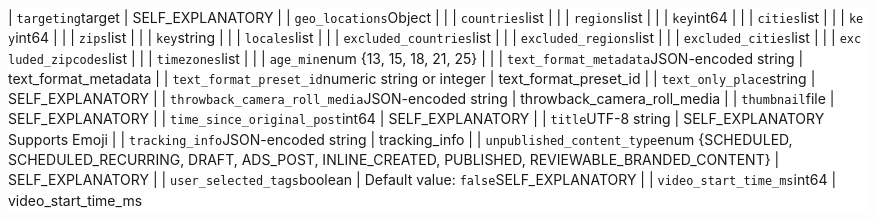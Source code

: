 | `targeting`target | SELF\_EXPLANATORY
 |
| `geo_locations`Object |  |
| `countries`list<string> |  |
| `regions`list<Object> |  |
| `key`int64 |  |
| `cities`list<Object> |  |
| `key`int64 |  |
| `zips`list<Object> |  |
| `key`string |  |
| `locales`list<string> |  |
| `excluded_countries`list<string> |  |
| `excluded_regions`list<int64> |  |
| `excluded_cities`list<int64> |  |
| `excluded_zipcodes`list<string> |  |
| `timezones`list<int64> |  |
| `age_min`enum {13, 15, 18, 21, 25} |  |
| `text_format_metadata`JSON-encoded string | text\_format\_metadata
 |
| `text_format_preset_id`numeric string or integer | text\_format\_preset\_id
 |
| `text_only_place`string | SELF\_EXPLANATORY
 |
| `throwback_camera_roll_media`JSON-encoded string | throwback\_camera\_roll\_media
 |
| `thumbnail`file | SELF\_EXPLANATORY
 |
| `time_since_original_post`int64 | SELF\_EXPLANATORY
 |
| `title`UTF-8 string | SELF\_EXPLANATORY
Supports Emoji |
| `tracking_info`JSON-encoded string | tracking\_info
 |
| `unpublished_content_type`enum {SCHEDULED, SCHEDULED\_RECURRING, DRAFT, ADS\_POST, INLINE\_CREATED, PUBLISHED, REVIEWABLE\_BRANDED\_CONTENT} | SELF\_EXPLANATORY
 |
| `user_selected_tags`boolean | Default value: `false`SELF\_EXPLANATORY
 |
| `video_start_time_ms`int64 | video\_start\_time\_ms